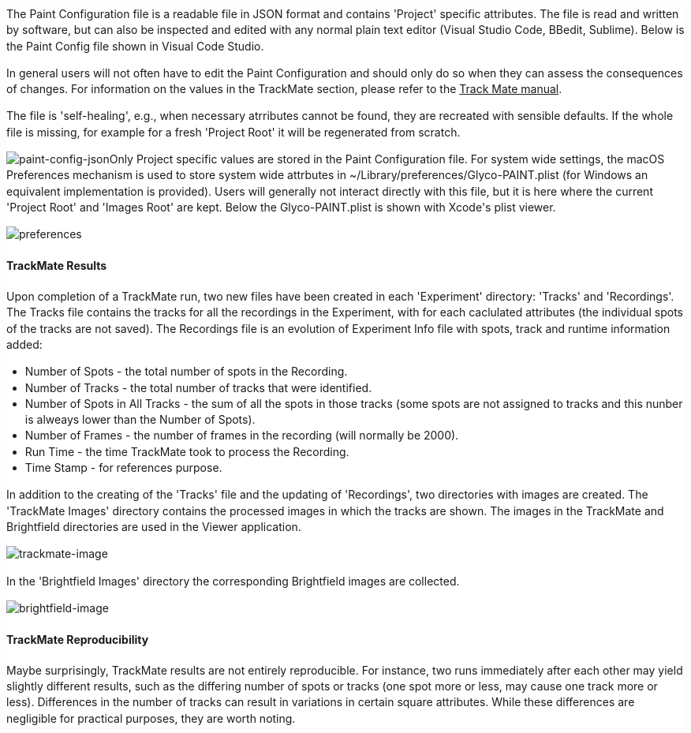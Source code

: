 The Paint Configuration file is a readable file in JSON format and contains 'Project' specific attributes. The file is read and written by software, but can also be inspected and edited with any normal plain text editor (Visual Studio Code, BBedit, Sublime). Below is the Paint Config file shown in Visual Code Studio.

In general users will not often have to edit the Paint Configuration and should only do so when they can assess the consequences of changes.  For information on the values in the TrackMate section, please refer to the [Track Mate manual](https://imagej.net/media/plugins/trackmate/trackmate-manual.pdf).

The file is 'self-healing', e.g., when necessary atrributes cannot be found, they are recreated with sensible defaults.  If the whole file is missing, for example for a fresh 'Project Root' it will be regenerated from scratch.

![paint-config-json](/Users/hans/JavaPaintProjects/doc/Pictures/paint-config-json.png)Only Project specific values are stored in the Paint Configuration file.  For system wide settings, the macOS Preferences mechanism is used to store system wide attrbutes in  ~/Library/preferences/Glyco-PAINT.plist (for Windows an equivalent implementation is provided). Users will generally not interact directly with this file,  but it is here where the current 'Project Root' and 'Images Root' are kept.  Below the Glyco-PAINT.plist is shown with Xcode's  plist viewer.

![preferences](/Users/hans/JavaPaintProjects/doc/Pictures/preferences.png)

#### TrackMate Results

Upon completion of a TrackMate run, two new files have been created in each 'Experiment' directory: 'Tracks' and 'Recordings'. The Tracks file contains the tracks for all the recordings in the Experiment, with for each caclulated attributes (the individual spots of the tracks are not saved).  The Recordings file is an evolution of Experiment Info file with spots, track and runtime information added:

- Number of Spots - the total number of spots in the Recording.
- Number of Tracks - the total number of tracks that were identified.
- Number of Spots in All Tracks - the sum of all the spots in those tracks (some spots are not assigned to tracks and this nunber is alweays lower than the Number of Spots). 
- Number of Frames - the number of frames in the recording (will normally be 2000).
- Run Time - the time TrackMate took to process the Recording.
- Time Stamp - for references purpose.

In addition to the creating of the 'Tracks' file and the updating of 'Recordings', two directories with images are created. The 'TrackMate Images' directory contains  the processed images in which the tracks are shown.  The images in the TrackMate and Brightfield directories are used in the Viewer application.

![trackmate-image](/Users/hans/JavaPaintProjects/doc/Pictures/trackmate-image.png) 

In the 'Brightfield Images' directory the corresponding Brightfield images are collected.

![brightfield-image](/Users/hans/JavaPaintProjects/doc/Pictures/brightfield-image.png) 



#### TrackMate Reproducibility 

Maybe surprisingly, TrackMate results are not entirely reproducible. For instance, two runs immediately after each other may yield slightly different results, such as the differing number of spots or tracks (one spot more or less, may cause one track more or less). Differences in the number of tracks can result in variations in certain square attributes. While these differences are negligible for practical purposes, they are worth noting.  
